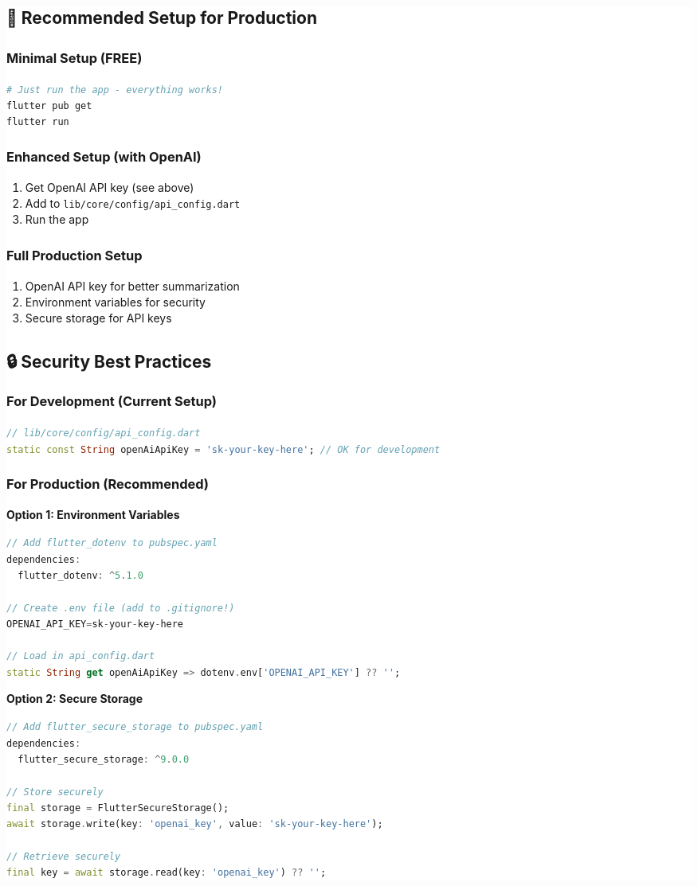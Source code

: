 ## 🎯 **Recommended Setup for Production**

### **Minimal Setup (FREE)**
```bash
# Just run the app - everything works!
flutter pub get
flutter run
```

### **Enhanced Setup (with OpenAI)**
1. Get OpenAI API key (see above)
2. Add to `lib/core/config/api_config.dart`
3. Run the app

### **Full Production Setup**
1. OpenAI API key for better summarization
2. Environment variables for security
3. Secure storage for API keys

## 🔒 **Security Best Practices**

### **For Development (Current Setup)**
```dart
// lib/core/config/api_config.dart
static const String openAiApiKey = 'sk-your-key-here'; // OK for development
```

### **For Production (Recommended)**

**Option 1: Environment Variables**
```dart
// Add flutter_dotenv to pubspec.yaml
dependencies:
  flutter_dotenv: ^5.1.0

// Create .env file (add to .gitignore!)
OPENAI_API_KEY=sk-your-key-here

// Load in api_config.dart
static String get openAiApiKey => dotenv.env['OPENAI_API_KEY'] ?? '';
```

**Option 2: Secure Storage**
```dart
// Add flutter_secure_storage to pubspec.yaml
dependencies:
  flutter_secure_storage: ^9.0.0

// Store securely
final storage = FlutterSecureStorage();
await storage.write(key: 'openai_key', value: 'sk-your-key-here');

// Retrieve securely
final key = await storage.read(key: 'openai_key') ?? '';
```
